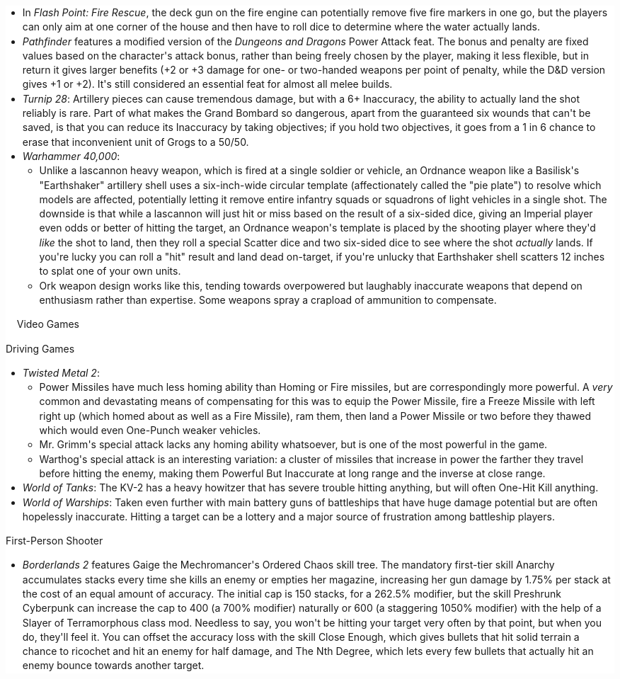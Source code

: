 -   In _Flash Point: Fire Rescue_, the deck gun on the fire engine can potentially remove five fire markers in one go, but the players can only aim at one corner of the house and then have to roll dice to determine where the water actually lands.
-   _Pathfinder_ features a modified version of the _Dungeons and Dragons_ Power Attack feat. The bonus and penalty are fixed values based on the character's attack bonus, rather than being freely chosen by the player, making it less flexible, but in return it gives larger benefits (+2 or +3 damage for one- or two-handed weapons per point of penalty, while the D&D version gives +1 or +2). It's still considered an essential feat for almost all melee builds.
-   _Turnip 28_: Artillery pieces can cause tremendous damage, but with a 6+ Inaccuracy, the ability to actually land the shot reliably is rare. Part of what makes the Grand Bombard so dangerous, apart from the guaranteed six wounds that can't be saved, is that you can reduce its Inaccuracy by taking objectives; if you hold two objectives, it goes from a 1 in 6 chance to erase that inconvenient unit of Grogs to a 50/50.
-   _Warhammer 40,000_:
    -   Unlike a lascannon heavy weapon, which is fired at a single soldier or vehicle, an Ordnance weapon like a Basilisk's "Earthshaker" artillery shell uses a six-inch-wide circular template (affectionately called the "pie plate") to resolve which models are affected, potentially letting it remove entire infantry squads or squadrons of light vehicles in a single shot. The downside is that while a lascannon will just hit or miss based on the result of a six-sided dice, giving an Imperial player even odds or better of hitting the target, an Ordnance weapon's template is placed by the shooting player where they'd _like_ the shot to land, then they roll a special Scatter dice and two six-sided dice to see where the shot _actually_ lands. If you're lucky you can roll a "hit" result and land dead on-target, if you're unlucky that Earthshaker shell scatters 12 inches to splat one of your own units.
    -   Ork weapon design works like this, tending towards overpowered but laughably inaccurate weapons that depend on enthusiasm rather than expertise. Some weapons spray a crapload of ammunition to compensate.

    Video Games 

Driving Games

-   _Twisted Metal 2_:
    -   Power Missiles have much less homing ability than Homing or Fire missiles, but are correspondingly more powerful. A _very_ common and devastating means of compensating for this was to equip the Power Missile, fire a Freeze Missile with left right up (which homed about as well as a Fire Missile), ram them, then land a Power Missile or two before they thawed which would even One-Punch weaker vehicles.
    -   Mr. Grimm's special attack lacks any homing ability whatsoever, but is one of the most powerful in the game.
    -   Warthog's special attack is an interesting variation: a cluster of missiles that increase in power the farther they travel before hitting the enemy, making them Powerful But Inaccurate at long range and the inverse at close range.
-   _World of Tanks_: The KV-2 has a heavy howitzer that has severe trouble hitting anything, but will often One-Hit Kill anything.
-   _World of Warships_: Taken even further with main battery guns of battleships that have huge damage potential but are often hopelessly inaccurate. Hitting a target can be a lottery and a major source of frustration among battleship players.

First-Person Shooter

-   _Borderlands 2_ features Gaige the Mechromancer's Ordered Chaos skill tree. The mandatory first-tier skill Anarchy accumulates stacks every time she kills an enemy or empties her magazine, increasing her gun damage by 1.75% per stack at the cost of an equal amount of accuracy. The initial cap is 150 stacks, for a 262.5% modifier, but the skill Preshrunk Cyberpunk can increase the cap to 400 (a 700% modifier) naturally or 600 (a staggering 1050% modifier) with the help of a Slayer of Terramorphous class mod. Needless to say, you won't be hitting your target very often by that point, but when you do, they'll feel it. You can offset the accuracy loss with the skill Close Enough, which gives bullets that hit solid terrain a chance to ricochet and hit an enemy for half damage, and The Nth Degree, which lets every few bullets that actually hit an enemy bounce towards another target.
    
